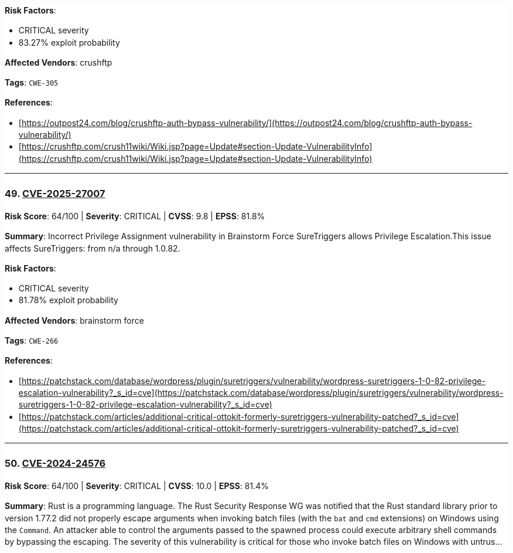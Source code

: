 **Risk Factors**:

- CRITICAL severity
- 83.27% exploit probability

**Affected Vendors**: crushftp

**Tags**: `CWE-305`

**References**:

- [https://outpost24.com/blog/crushftp-auth-bypass-vulnerability/](https://outpost24.com/blog/crushftp-auth-bypass-vulnerability/)
- [https://crushftp.com/crush11wiki/Wiki.jsp?page=Update#section-Update-VulnerabilityInfo](https://crushftp.com/crush11wiki/Wiki.jsp?page=Update#section-Update-VulnerabilityInfo)

---

### 49. [CVE-2025-27007](/api/vulns/CVE-2025-27007.json)

**Risk Score**: 64/100 | 
**Severity**: CRITICAL | 
**CVSS**: 9.8 | 
**EPSS**: 81.8%

**Summary**: Incorrect Privilege Assignment vulnerability in Brainstorm Force SureTriggers allows Privilege Escalation.This issue affects SureTriggers: from n/a through 1.0.82.

**Risk Factors**:

- CRITICAL severity
- 81.78% exploit probability

**Affected Vendors**: brainstorm force

**Tags**: `CWE-266`

**References**:

- [https://patchstack.com/database/wordpress/plugin/suretriggers/vulnerability/wordpress-suretriggers-1-0-82-privilege-escalation-vulnerability?_s_id=cve](https://patchstack.com/database/wordpress/plugin/suretriggers/vulnerability/wordpress-suretriggers-1-0-82-privilege-escalation-vulnerability?_s_id=cve)
- [https://patchstack.com/articles/additional-critical-ottokit-formerly-suretriggers-vulnerability-patched?_s_id=cve](https://patchstack.com/articles/additional-critical-ottokit-formerly-suretriggers-vulnerability-patched?_s_id=cve)

---

### 50. [CVE-2024-24576](/api/vulns/CVE-2024-24576.json)

**Risk Score**: 64/100 | 
**Severity**: CRITICAL | 
**CVSS**: 10.0 | 
**EPSS**: 81.4%

**Summary**: Rust is a programming language. The Rust Security Response WG was notified that the Rust standard library prior to version 1.77.2 did not properly escape arguments when invoking batch files (with the `bat` and `cmd` extensions) on Windows using the `Command`. An attacker able to control the arguments passed to the spawned process could execute arbitrary shell commands by bypassing the escaping. The severity of this vulnerability is critical for those who invoke batch files on Windows with untrus...
